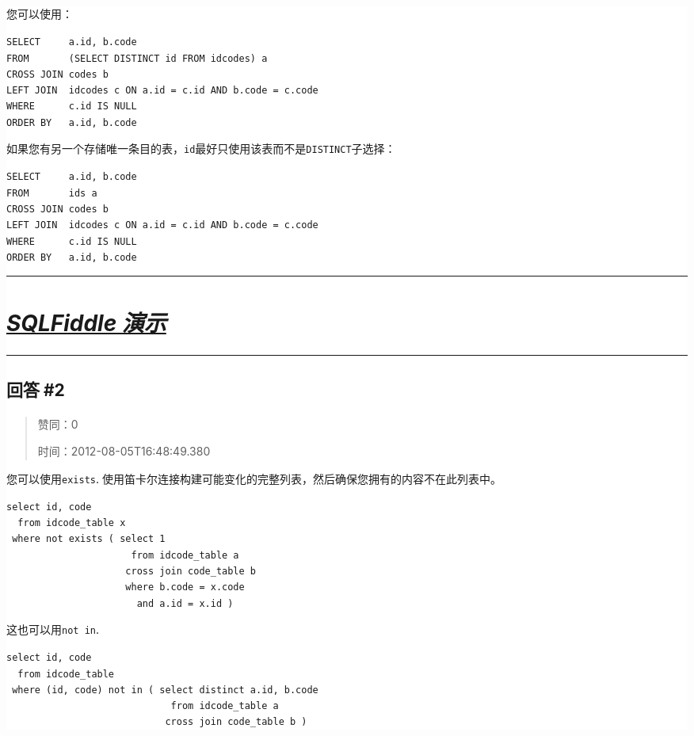 您可以使用：

```
SELECT     a.id, b.code
FROM       (SELECT DISTINCT id FROM idcodes) a
CROSS JOIN codes b
LEFT JOIN  idcodes c ON a.id = c.id AND b.code = c.code
WHERE      c.id IS NULL
ORDER BY   a.id, b.code 
```

如果您有另一个存储唯一条目的表，`id`最好只使用该表而不是`DISTINCT`子选择：

```
SELECT     a.id, b.code
FROM       ids a
CROSS JOIN codes b
LEFT JOIN  idcodes c ON a.id = c.id AND b.code = c.code
WHERE      c.id IS NULL
ORDER BY   a.id, b.code 
```

* * *

# [*SQLFiddle 演示*](http://www.sqlfiddle.com/#!2/fa8c3/1)

* * *

## 回答 #2

> 赞同：0
> 
> 时间：2012-08-05T16:48:49.380

您可以使用`exists`. 使用笛卡尔连接构建可能变化的完整列表，然后确保您拥有的内容不在此列表中。

```
select id, code
  from idcode_table x
 where not exists ( select 1 
                      from idcode_table a
                     cross join code_table b
                     where b.code = x.code
                       and a.id = x.id ) 
```

这也可以用`not in`.

```
select id, code
  from idcode_table
 where (id, code) not in ( select distinct a.id, b.code
                             from idcode_table a
                            cross join code_table b ) 
```

